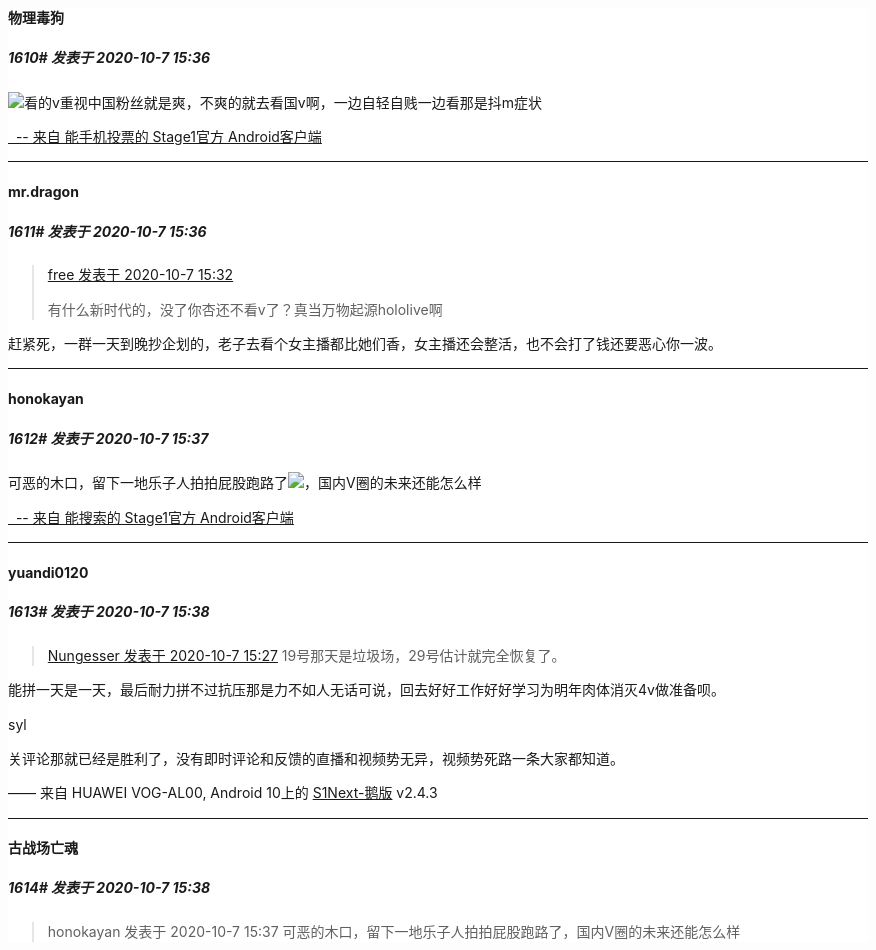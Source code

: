 ####  物理毒狗  
##### 1610#       发表于 2020-10-7 15:36


<img src="https://static.saraba1st.com/image/smiley/face2017/033.png" referrerpolicy="no-referrer">看的v重视中国粉丝就是爽，不爽的就去看国v啊，一边自轻自贱一边看那是抖m症状

[  -- 来自 能手机投票的 Stage1官方 Android客户端](https://www.coolapk.com/apk/140634)


*****

####  mr.dragon  
##### 1611#       发表于 2020-10-7 15:36


<blockquote><a href="httphttps://bbs.saraba1st.com/2b/forum.php?mod=redirect&amp;goto=findpost&amp;pid=48977291&amp;ptid=1963466" target="_blank">free 发表于 2020-10-7 15:32</a>

有什么新时代的，没了你杏还不看v了？真当万物起源hololive啊</blockquote>
赶紧死，一群一天到晚抄企划的，老子去看个女主播都比她们香，女主播还会整活，也不会打了钱还要恶心你一波。


*****

####  honokayan  
##### 1612#       发表于 2020-10-7 15:37


可恶的木口，留下一地乐子人拍拍屁股跑路了<img src="https://static.saraba1st.com/image/smiley/face2017/067.png" referrerpolicy="no-referrer">，国内V圈的未来还能怎么样

[  -- 来自 能搜索的 Stage1官方 Android客户端](https://www.coolapk.com/apk/140634)


*****

####  yuandi0120  
##### 1613#       发表于 2020-10-7 15:38


<blockquote><a href="httphttps://bbs.saraba1st.com/2b/forum.php?mod=redirect&amp;goto=findpost&amp;pid=48977233&amp;ptid=1963466" target="_blank">Nungesser 发表于 2020-10-7 15:27</a>
19号那天是垃圾场，29号估计就完全恢复了。</blockquote>
能拼一天是一天，最后耐力拼不过抗压那是力不如人无话可说，回去好好工作好好学习为明年肉体消灭4v做准备呗。

syl

关评论那就已经是胜利了，没有即时评论和反馈的直播和视频势无异，视频势死路一条大家都知道。

—— 来自 HUAWEI VOG-AL00, Android 10上的 [S1Next-鹅版](https://github.com/ykrank/S1-Next/releases) v2.4.3


*****

####  古战场亡魂  
##### 1614#       发表于 2020-10-7 15:38


<blockquote>honokayan 发表于 2020-10-7 15:37
可恶的木口，留下一地乐子人拍拍屁股跑路了，国内V圈的未来还能怎么样
